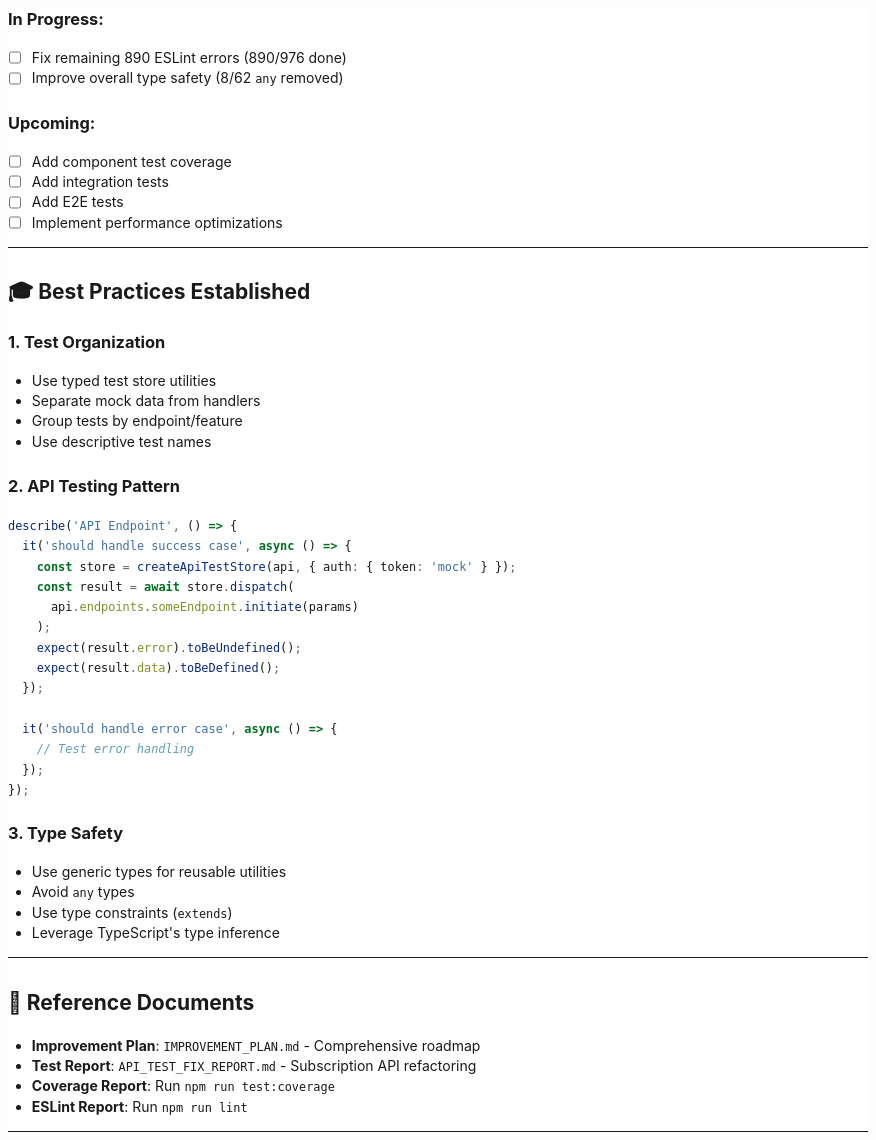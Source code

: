 ### In Progress:
- [ ] Fix remaining 890 ESLint errors (890/976 done)
- [ ] Improve overall type safety (8/62 `any` removed)

### Upcoming:
- [ ] Add component test coverage
- [ ] Add integration tests
- [ ] Add E2E tests
- [ ] Implement performance optimizations

---

## 🎓 Best Practices Established

### 1. Test Organization
- Use typed test store utilities
- Separate mock data from handlers
- Group tests by endpoint/feature
- Use descriptive test names

### 2. API Testing Pattern
```typescript
describe('API Endpoint', () => {
  it('should handle success case', async () => {
    const store = createApiTestStore(api, { auth: { token: 'mock' } });
    const result = await store.dispatch(
      api.endpoints.someEndpoint.initiate(params)
    );
    expect(result.error).toBeUndefined();
    expect(result.data).toBeDefined();
  });

  it('should handle error case', async () => {
    // Test error handling
  });
});
```

### 3. Type Safety
- Use generic types for reusable utilities
- Avoid `any` types
- Use type constraints (`extends`)
- Leverage TypeScript's type inference

---

## 🔗 Reference Documents

- **Improvement Plan**: `IMPROVEMENT_PLAN.md` - Comprehensive roadmap
- **Test Report**: `API_TEST_FIX_REPORT.md` - Subscription API refactoring
- **Coverage Report**: Run `npm run test:coverage`
- **ESLint Report**: Run `npm run lint`

---